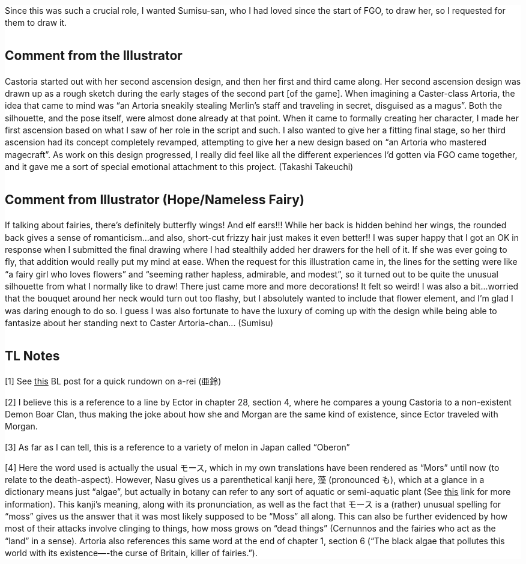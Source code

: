 Since this was such a crucial role, I wanted Sumisu-san, who I had loved since the start of FGO, to draw her, so I requested for them to draw it.  
  
## Comment from the Illustrator  
  
Castoria started out with her second ascension design, and then her first and third came along. Her second ascension design was drawn up as a rough sketch during the early stages of the second part [of the game]. When imagining a Caster-class Artoria, the idea that came to mind was “an Artoria sneakily stealing Merlin’s staff and traveling in secret, disguised as a magus”. Both the silhouette, and the pose itself, were almost done already at that point. When it came to formally creating her character, I made her first ascension based on what I saw of her role in the script and such. I also wanted to give her a fitting final stage, so her third ascension had its concept completely revamped, attempting to give her a new design based on “an Artoria who mastered magecraft”. As work on this design progressed, I really did feel like all the different experiences I’d gotten via FGO came together, and it gave me a sort of special emotional attachment to this project. (Takashi Takeuchi)  
  
## Comment from Illustrator (Hope/Nameless Fairy)  
  
If talking about fairies, there’s definitely butterfly wings! And elf ears!!! While her back is hidden behind her wings, the rounded back gives a sense of romanticism...and also, short-cut frizzy hair just makes it even better!! I was super happy that I got an OK in response when I submitted the final drawing where I had stealthily added her drawers for the hell of it. If she was ever going to fly, that addition would really put my mind at ease. When the request for this illustration came in, the lines for the setting were like “a fairy girl who loves flowers” and “seeming rather hapless, admirable, and modest”, so it turned out to be quite the unusual silhouette from what I normally like to draw! There just came more and more decorations! It felt so weird! I was also a bit...worried that the bouquet around her neck would turn out too flashy, but I absolutely wanted to include that flower element, and I’m glad I was daring enough to do so. I guess I was also fortunate to have the luxury of coming up with the design while being able to fantasize about her standing next to Caster Artoria-chan... (Sumisu)  
  
## TL Notes  
  
[1] See [this](https://forums.nrvnqsr.com/showthread.php/6031-Fate-Grand-Order-Story-and-Lore-%28CONTAINS-SPOILERS%29?p=3211031&viewfull=1#post3211031) BL post for a quick rundown on a-rei (亜鈴)  
  
[2] I believe this is a reference to a line by Ector in chapter 28, section 4, where he compares a young Castoria to a non-existent Demon Boar Clan, thus making the joke about how she and Morgan are the same kind of existence, since Ector traveled with Morgan.  
  
[3] As far as I can tell, this is a reference to a variety of melon in Japan called “Oberon”  
  
[4] Here the word used is actually the usual モース, which in my own translations have been rendered as “Mors” until now (to relate to the death-aspect). However, Nasu gives us a parenthetical kanji here, 藻 (pronounced も), which at a glance in a dictionary means just “algae”, but actually in botany can refer to any sort of aquatic or semi-aquatic plant (See [this](https://kotobank.jp/word/%E8%97%BB-551747) link for more information). This kanji’s meaning, along with its pronunciation, as well as the fact that モース is a (rather) unusual spelling for “moss” gives us the answer that it was most likely supposed to be “Moss” all along. This can also be further evidenced by how most of their attacks involve clinging to things, how moss grows on “dead things” (Cernunnos and the fairies who act as the “land” in a sense). Artoria also references this same word at the end of chapter 1, section 6 (“The black algae that pollutes this world with its existence—-the curse of Britain, killer of fairies.”).  
  